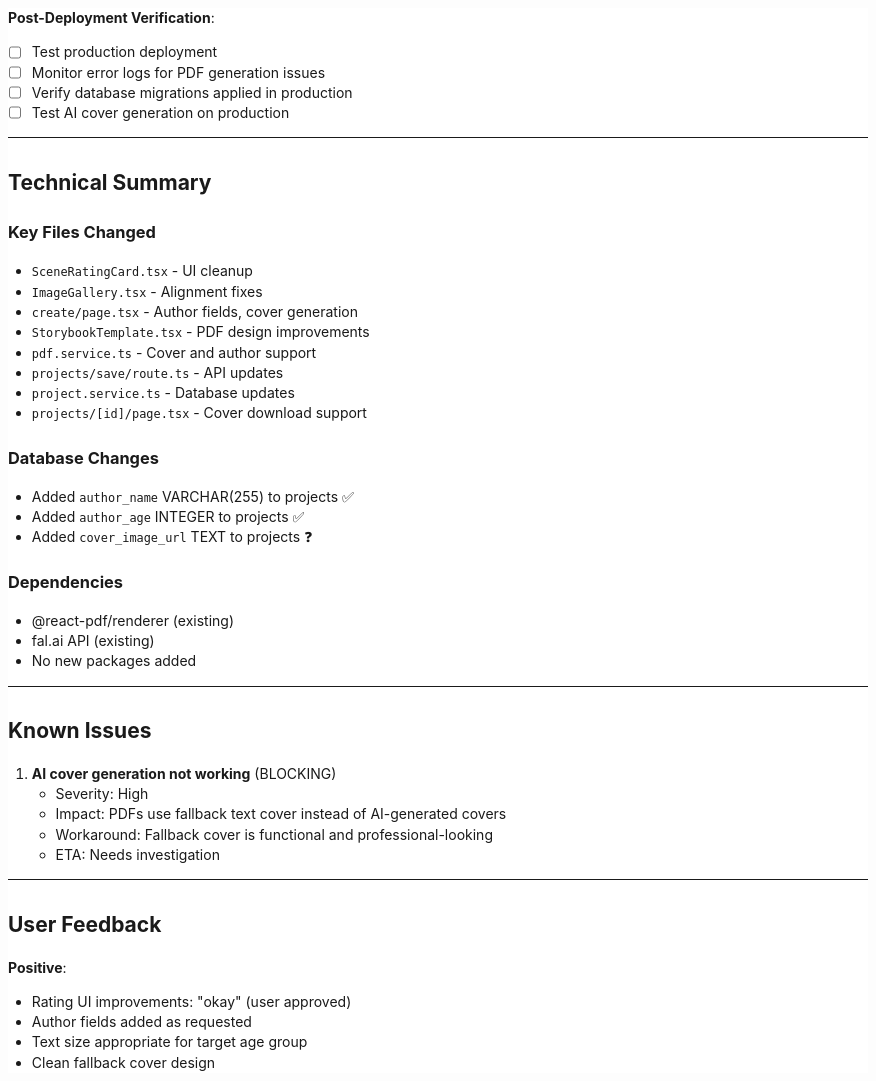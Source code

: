 **Post-Deployment Verification**:
- [ ] Test production deployment
- [ ] Monitor error logs for PDF generation issues
- [ ] Verify database migrations applied in production
- [ ] Test AI cover generation on production

---

## Technical Summary

### Key Files Changed
- `SceneRatingCard.tsx` - UI cleanup
- `ImageGallery.tsx` - Alignment fixes
- `create/page.tsx` - Author fields, cover generation
- `StorybookTemplate.tsx` - PDF design improvements
- `pdf.service.ts` - Cover and author support
- `projects/save/route.ts` - API updates
- `project.service.ts` - Database updates
- `projects/[id]/page.tsx` - Cover download support

### Database Changes
- Added `author_name` VARCHAR(255) to projects ✅
- Added `author_age` INTEGER to projects ✅
- Added `cover_image_url` TEXT to projects ❓

### Dependencies
- @react-pdf/renderer (existing)
- fal.ai API (existing)
- No new packages added

---

## Known Issues

1. **AI cover generation not working** (BLOCKING)
   - Severity: High
   - Impact: PDFs use fallback text cover instead of AI-generated covers
   - Workaround: Fallback cover is functional and professional-looking
   - ETA: Needs investigation

---

## User Feedback

**Positive**:
- Rating UI improvements: "okay" (user approved)
- Author fields added as requested
- Text size appropriate for target age group
- Clean fallback cover design
